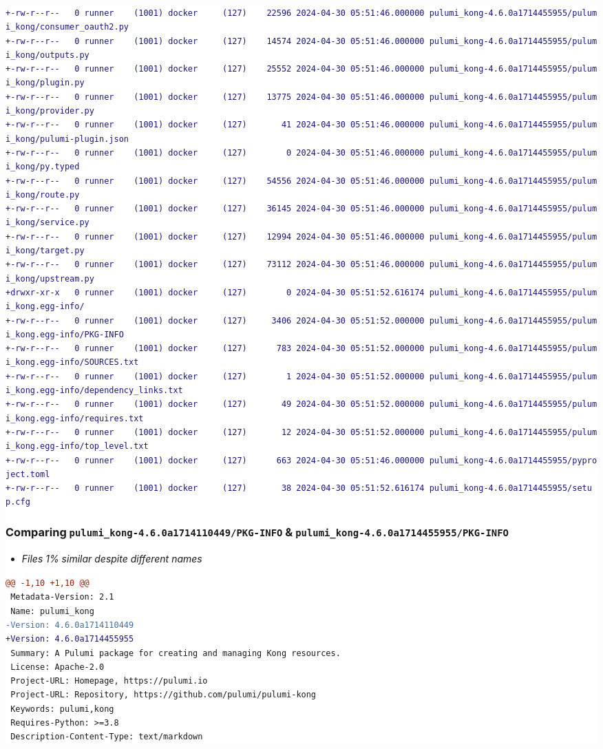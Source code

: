 ```diff
+-rw-r--r--   0 runner    (1001) docker     (127)    22596 2024-04-30 05:51:46.000000 pulumi_kong-4.6.0a1714455955/pulumi_kong/consumer_oauth2.py
+-rw-r--r--   0 runner    (1001) docker     (127)    14574 2024-04-30 05:51:46.000000 pulumi_kong-4.6.0a1714455955/pulumi_kong/outputs.py
+-rw-r--r--   0 runner    (1001) docker     (127)    25552 2024-04-30 05:51:46.000000 pulumi_kong-4.6.0a1714455955/pulumi_kong/plugin.py
+-rw-r--r--   0 runner    (1001) docker     (127)    13775 2024-04-30 05:51:46.000000 pulumi_kong-4.6.0a1714455955/pulumi_kong/provider.py
+-rw-r--r--   0 runner    (1001) docker     (127)       41 2024-04-30 05:51:46.000000 pulumi_kong-4.6.0a1714455955/pulumi_kong/pulumi-plugin.json
+-rw-r--r--   0 runner    (1001) docker     (127)        0 2024-04-30 05:51:46.000000 pulumi_kong-4.6.0a1714455955/pulumi_kong/py.typed
+-rw-r--r--   0 runner    (1001) docker     (127)    54556 2024-04-30 05:51:46.000000 pulumi_kong-4.6.0a1714455955/pulumi_kong/route.py
+-rw-r--r--   0 runner    (1001) docker     (127)    36145 2024-04-30 05:51:46.000000 pulumi_kong-4.6.0a1714455955/pulumi_kong/service.py
+-rw-r--r--   0 runner    (1001) docker     (127)    12994 2024-04-30 05:51:46.000000 pulumi_kong-4.6.0a1714455955/pulumi_kong/target.py
+-rw-r--r--   0 runner    (1001) docker     (127)    73112 2024-04-30 05:51:46.000000 pulumi_kong-4.6.0a1714455955/pulumi_kong/upstream.py
+drwxr-xr-x   0 runner    (1001) docker     (127)        0 2024-04-30 05:51:52.616174 pulumi_kong-4.6.0a1714455955/pulumi_kong.egg-info/
+-rw-r--r--   0 runner    (1001) docker     (127)     3406 2024-04-30 05:51:52.000000 pulumi_kong-4.6.0a1714455955/pulumi_kong.egg-info/PKG-INFO
+-rw-r--r--   0 runner    (1001) docker     (127)      783 2024-04-30 05:51:52.000000 pulumi_kong-4.6.0a1714455955/pulumi_kong.egg-info/SOURCES.txt
+-rw-r--r--   0 runner    (1001) docker     (127)        1 2024-04-30 05:51:52.000000 pulumi_kong-4.6.0a1714455955/pulumi_kong.egg-info/dependency_links.txt
+-rw-r--r--   0 runner    (1001) docker     (127)       49 2024-04-30 05:51:52.000000 pulumi_kong-4.6.0a1714455955/pulumi_kong.egg-info/requires.txt
+-rw-r--r--   0 runner    (1001) docker     (127)       12 2024-04-30 05:51:52.000000 pulumi_kong-4.6.0a1714455955/pulumi_kong.egg-info/top_level.txt
+-rw-r--r--   0 runner    (1001) docker     (127)      663 2024-04-30 05:51:46.000000 pulumi_kong-4.6.0a1714455955/pyproject.toml
+-rw-r--r--   0 runner    (1001) docker     (127)       38 2024-04-30 05:51:52.616174 pulumi_kong-4.6.0a1714455955/setup.cfg
```

### Comparing `pulumi_kong-4.6.0a1714110449/PKG-INFO` & `pulumi_kong-4.6.0a1714455955/PKG-INFO`

 * *Files 1% similar despite different names*

```diff
@@ -1,10 +1,10 @@
 Metadata-Version: 2.1
 Name: pulumi_kong
-Version: 4.6.0a1714110449
+Version: 4.6.0a1714455955
 Summary: A Pulumi package for creating and managing Kong resources.
 License: Apache-2.0
 Project-URL: Homepage, https://pulumi.io
 Project-URL: Repository, https://github.com/pulumi/pulumi-kong
 Keywords: pulumi,kong
 Requires-Python: >=3.8
 Description-Content-Type: text/markdown
```
